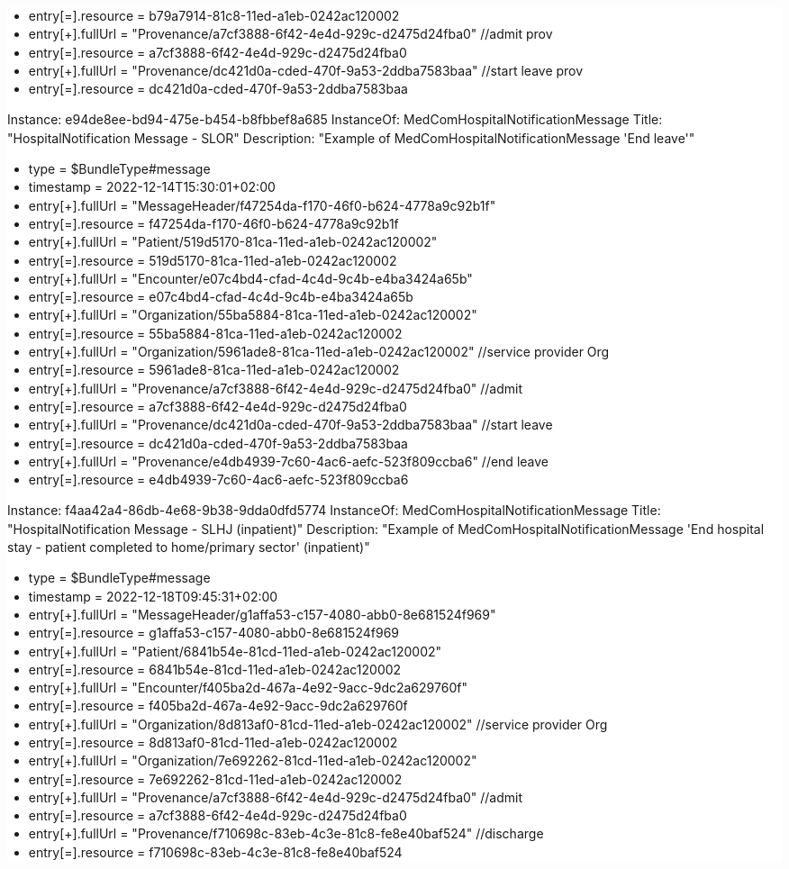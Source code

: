 * entry[=].resource = b79a7914-81c8-11ed-a1eb-0242ac120002
* entry[+].fullUrl = "Provenance/a7cf3888-6f42-4e4d-929c-d2475d24fba0" //admit prov
* entry[=].resource = a7cf3888-6f42-4e4d-929c-d2475d24fba0
* entry[+].fullUrl = "Provenance/dc421d0a-cded-470f-9a53-2ddba7583baa" //start leave prov
* entry[=].resource = dc421d0a-cded-470f-9a53-2ddba7583baa

Instance: e94de8ee-bd94-475e-b454-b8fbbef8a685
InstanceOf: MedComHospitalNotificationMessage
Title: "HospitalNotification Message - SLOR"
Description: "Example of MedComHospitalNotificationMessage 'End leave'"
* type = $BundleType#message
* timestamp = 2022-12-14T15:30:01+02:00
* entry[+].fullUrl = "MessageHeader/f47254da-f170-46f0-b624-4778a9c92b1f"
* entry[=].resource = f47254da-f170-46f0-b624-4778a9c92b1f
* entry[+].fullUrl = "Patient/519d5170-81ca-11ed-a1eb-0242ac120002"
* entry[=].resource = 519d5170-81ca-11ed-a1eb-0242ac120002
* entry[+].fullUrl = "Encounter/e07c4bd4-cfad-4c4d-9c4b-e4ba3424a65b"
* entry[=].resource = e07c4bd4-cfad-4c4d-9c4b-e4ba3424a65b
* entry[+].fullUrl = "Organization/55ba5884-81ca-11ed-a1eb-0242ac120002"
* entry[=].resource = 55ba5884-81ca-11ed-a1eb-0242ac120002
* entry[+].fullUrl = "Organization/5961ade8-81ca-11ed-a1eb-0242ac120002" //service provider Org
* entry[=].resource = 5961ade8-81ca-11ed-a1eb-0242ac120002
* entry[+].fullUrl = "Provenance/a7cf3888-6f42-4e4d-929c-d2475d24fba0" //admit
* entry[=].resource = a7cf3888-6f42-4e4d-929c-d2475d24fba0
* entry[+].fullUrl = "Provenance/dc421d0a-cded-470f-9a53-2ddba7583baa" //start leave
* entry[=].resource = dc421d0a-cded-470f-9a53-2ddba7583baa
* entry[+].fullUrl = "Provenance/e4db4939-7c60-4ac6-aefc-523f809ccba6" //end leave
* entry[=].resource = e4db4939-7c60-4ac6-aefc-523f809ccba6

Instance: f4aa42a4-86db-4e68-9b38-9dda0dfd5774
InstanceOf: MedComHospitalNotificationMessage
Title: "HospitalNotification Message - SLHJ (inpatient)"
Description: "Example of MedComHospitalNotificationMessage 'End hospital stay - patient completed to home/primary sector' (inpatient)"
* type = $BundleType#message
* timestamp = 2022-12-18T09:45:31+02:00
* entry[+].fullUrl = "MessageHeader/g1affa53-c157-4080-abb0-8e681524f969"
* entry[=].resource = g1affa53-c157-4080-abb0-8e681524f969
* entry[+].fullUrl = "Patient/6841b54e-81cd-11ed-a1eb-0242ac120002"
* entry[=].resource = 6841b54e-81cd-11ed-a1eb-0242ac120002
* entry[+].fullUrl = "Encounter/f405ba2d-467a-4e92-9acc-9dc2a629760f"
* entry[=].resource = f405ba2d-467a-4e92-9acc-9dc2a629760f
* entry[+].fullUrl = "Organization/8d813af0-81cd-11ed-a1eb-0242ac120002" //service provider Org
* entry[=].resource = 8d813af0-81cd-11ed-a1eb-0242ac120002
* entry[+].fullUrl = "Organization/7e692262-81cd-11ed-a1eb-0242ac120002"
* entry[=].resource = 7e692262-81cd-11ed-a1eb-0242ac120002
* entry[+].fullUrl = "Provenance/a7cf3888-6f42-4e4d-929c-d2475d24fba0" //admit
* entry[=].resource = a7cf3888-6f42-4e4d-929c-d2475d24fba0
* entry[+].fullUrl = "Provenance/f710698c-83eb-4c3e-81c8-fe8e40baf524" //discharge
* entry[=].resource = f710698c-83eb-4c3e-81c8-fe8e40baf524


